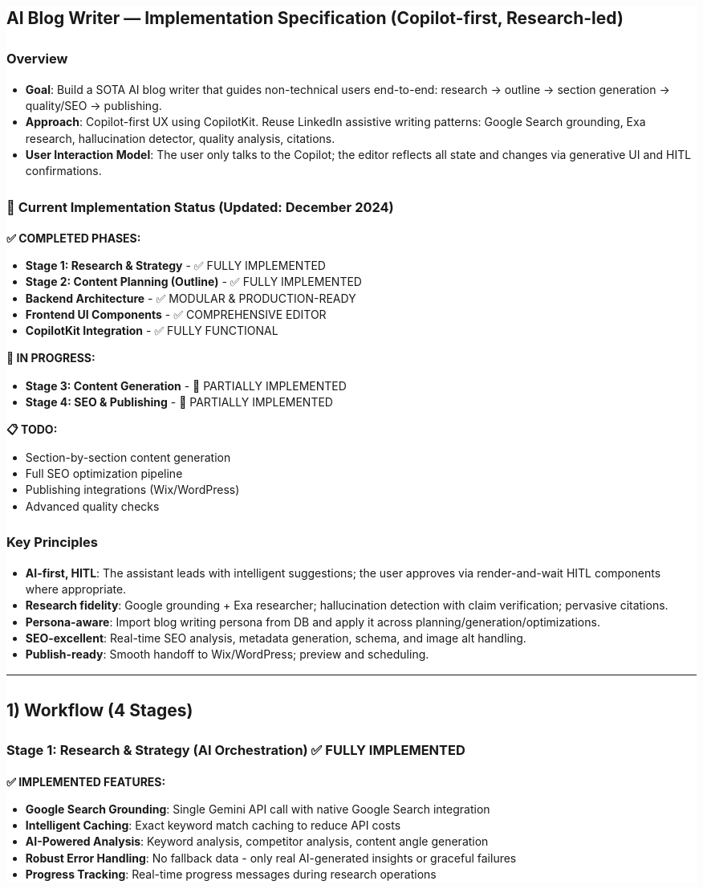 ## AI Blog Writer — Implementation Specification (Copilot-first, Research-led)

### Overview
- **Goal**: Build a SOTA AI blog writer that guides non-technical users end-to-end: research → outline → section generation → quality/SEO → publishing.
- **Approach**: Copilot-first UX using CopilotKit. Reuse LinkedIn assistive writing patterns: Google Search grounding, Exa research, hallucination detector, quality analysis, citations.
- **User Interaction Model**: The user only talks to the Copilot; the editor reflects all state and changes via generative UI and HITL confirmations.

### 🚀 **Current Implementation Status** (Updated: December 2024)

**✅ COMPLETED PHASES:**
- **Stage 1: Research & Strategy** - ✅ FULLY IMPLEMENTED
- **Stage 2: Content Planning (Outline)** - ✅ FULLY IMPLEMENTED  
- **Backend Architecture** - ✅ MODULAR & PRODUCTION-READY
- **Frontend UI Components** - ✅ COMPREHENSIVE EDITOR
- **CopilotKit Integration** - ✅ FULLY FUNCTIONAL

**🔄 IN PROGRESS:**
- **Stage 3: Content Generation** - 🔄 PARTIALLY IMPLEMENTED
- **Stage 4: SEO & Publishing** - 🔄 PARTIALLY IMPLEMENTED

**📋 TODO:**
- Section-by-section content generation
- Full SEO optimization pipeline
- Publishing integrations (Wix/WordPress)
- Advanced quality checks

### Key Principles
- **AI-first, HITL**: The assistant leads with intelligent suggestions; the user approves via render-and-wait HITL components where appropriate.
- **Research fidelity**: Google grounding + Exa researcher; hallucination detection with claim verification; pervasive citations.
- **Persona-aware**: Import blog writing persona from DB and apply it across planning/generation/optimizations.
- **SEO-excellent**: Real-time SEO analysis, metadata generation, schema, and image alt handling.
- **Publish-ready**: Smooth handoff to Wix/WordPress; preview and scheduling.

---

## 1) Workflow (4 Stages)

### Stage 1: Research & Strategy (AI Orchestration) ✅ **FULLY IMPLEMENTED**

**✅ IMPLEMENTED FEATURES:**
- **Google Search Grounding**: Single Gemini API call with native Google Search integration
- **Intelligent Caching**: Exact keyword match caching to reduce API costs
- **AI-Powered Analysis**: Keyword analysis, competitor analysis, content angle generation
- **Robust Error Handling**: No fallback data - only real AI-generated insights or graceful failures
- **Progress Tracking**: Real-time progress messages during research operations
